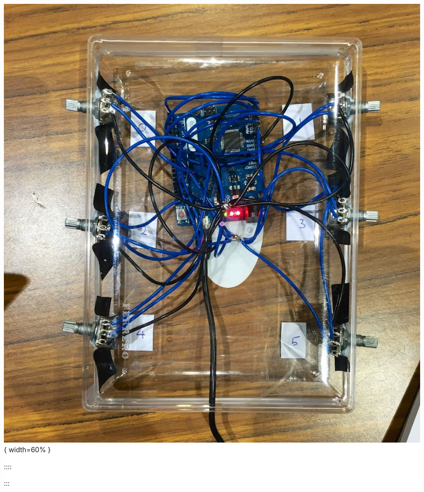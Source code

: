 ![](./music-interface-3.jpg){ width=60% }
<iframe src="https://giphy.com/embed/1AjE1Ci6w3w6fv4D2z" width="80%" frameBorder="0" class="giphy-embed" allowFullScreen></iframe>
::::

:::
